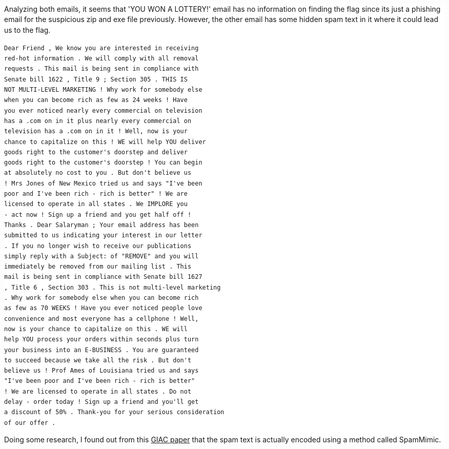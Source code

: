Analyzing both emails, it seems that 'YOU WON A LOTTERY!' email has no information on finding the flag since its just a phishing email for the suspicious zip and exe file previously. However, the other email has some hidden spam text in it where it could lead us to the flag. 

```
Dear Friend , We know you are interested in receiving
red-hot information . We will comply with all removal
requests . This mail is being sent in compliance with
Senate bill 1622 , Title 9 ; Section 305 . THIS IS
NOT MULTI-LEVEL MARKETING ! Why work for somebody else
when you can become rich as few as 24 weeks ! Have
you ever noticed nearly every commercial on television
has a .com on in it plus nearly every commercial on
television has a .com on in it ! Well, now is your
chance to capitalize on this ! WE will help YOU deliver
goods right to the customer's doorstep and deliver
goods right to the customer's doorstep ! You can begin
at absolutely no cost to you . But don't believe us
! Mrs Jones of New Mexico tried us and says "I've been
poor and I've been rich - rich is better" ! We are
licensed to operate in all states . We IMPLORE you
- act now ! Sign up a friend and you get half off !
Thanks . Dear Salaryman ; Your email address has been
submitted to us indicating your interest in our letter
. If you no longer wish to receive our publications
simply reply with a Subject: of "REMOVE" and you will
immediately be removed from our mailing list . This
mail is being sent in compliance with Senate bill 1627
, Title 6 , Section 303 . This is not multi-level marketing
. Why work for somebody else when you can become rich
as few as 70 WEEKS ! Have you ever noticed people love
convenience and most everyone has a cellphone ! Well,
now is your chance to capitalize on this . WE will
help YOU process your orders within seconds plus turn
your business into an E-BUSINESS . You are guaranteed
to succeed because we take all the risk . But don't
believe us ! Prof Ames of Louisiana tried us and says
"I've been poor and I've been rich - rich is better"
! We are licensed to operate in all states . Do not
delay - order today ! Sign up a friend and you'll get
a discount of 50% . Thank-you for your serious consideration
of our offer .
```

Doing some research, I found out from this [GIAC paper](https://www.google.com/url?sa=t&rct=j&q=&esrc=s&source=web&cd=&ved=2ahUKEwiE_7rprbCEAxXYXGwGHfNGCYcQFnoECBAQAQ&url=https%3A%2F%2Fwww.giac.org%2Fpaper%2Fgsec%2F1461%2Fsteganography-real-risk%2F102743&usg=AOvVaw2B7I64siMt2cjebgs5sTwR&opi=89978449) that the spam text is actually encoded using a method called SpamMimic.
